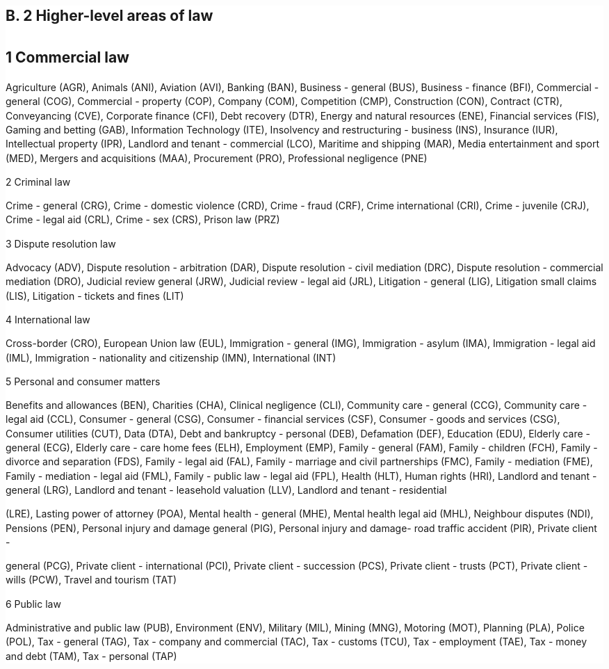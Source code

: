 
## B. 2 Higher-level areas of law

## 1 Commercial law

Agriculture (AGR), Animals (ANI), Aviation (AVI), Banking (BAN), Business - general (BUS), Business - finance (BFI), Commercial - general (COG), Commercial - property (COP), Company (COM), Competition (CMP), Construction (CON), Contract (CTR), Conveyancing (CVE), Corporate finance (CFI), Debt recovery (DTR), Energy and natural resources (ENE), Financial services (FIS), Gaming and betting (GAB), Information Technology (ITE), Insolvency and restructuring - business (INS), Insurance (IUR), Intellectual property (IPR), Landlord and tenant - commercial (LCO), Maritime and shipping (MAR), Media entertainment and sport (MED), Mergers and acquisitions (MAA), Procurement (PRO), Professional negligence (PNE)

2 Criminal law

Crime - general (CRG), Crime - domestic violence (CRD), Crime - fraud (CRF), Crime international (CRI), Crime - juvenile (CRJ), Crime - legal aid (CRL), Crime - sex (CRS), Prison law (PRZ)

3 Dispute resolution law

Advocacy (ADV), Dispute resolution - arbitration (DAR), Dispute resolution - civil mediation (DRC), Dispute resolution - commercial mediation (DRO), Judicial review general (JRW), Judicial review - legal aid (JRL), Litigation - general (LIG), Litigation small claims (LIS), Litigation - tickets and fines (LIT)

4 International law

Cross-border (CRO), European Union law (EUL), Immigration - general (IMG), Immigration - asylum (IMA), Immigration - legal aid (IML), Immigration - nationality and citizenship (IMN), International (INT)

5 Personal and consumer matters

Benefits and allowances (BEN), Charities (CHA), Clinical negligence (CLI), Community care - general (CCG), Community care - legal aid (CCL), Consumer - general (CSG), Consumer - financial services (CSF), Consumer - goods and services (CSG), Consumer utilities (CUT), Data (DTA), Debt and bankruptcy - personal (DEB), Defamation (DEF), Education (EDU), Elderly care - general (ECG), Elderly care - care home fees (ELH), Employment (EMP), Family - general (FAM), Family - children (FCH), Family - divorce and separation (FDS), Family - legal aid (FAL), Family - marriage and civil partnerships (FMC), Family - mediation (FME), Family - mediation - legal aid (FML), Family - public law - legal aid (FPL), Health (HLT), Human rights (HRI), Landlord and tenant - general (LRG), Landlord and tenant - leasehold valuation (LLV), Landlord and tenant - residential

(LRE), Lasting power of attorney (POA), Mental health - general (MHE), Mental health legal aid (MHL), Neighbour disputes (NDI), Pensions (PEN), Personal injury and damage general (PIG), Personal injury and damage- road traffic accident (PIR), Private client -

general (PCG), Private client - international (PCI), Private client - succession (PCS), Private client - trusts (PCT), Private client - wills (PCW), Travel and tourism (TAT)

6 Public law

Administrative and public law (PUB), Environment (ENV), Military (MIL), Mining (MNG), Motoring (MOT), Planning (PLA), Police (POL), Tax - general (TAG), Tax - company and commercial (TAC), Tax - customs (TCU), Tax - employment (TAE), Tax - money and debt (TAM), Tax - personal (TAP)
